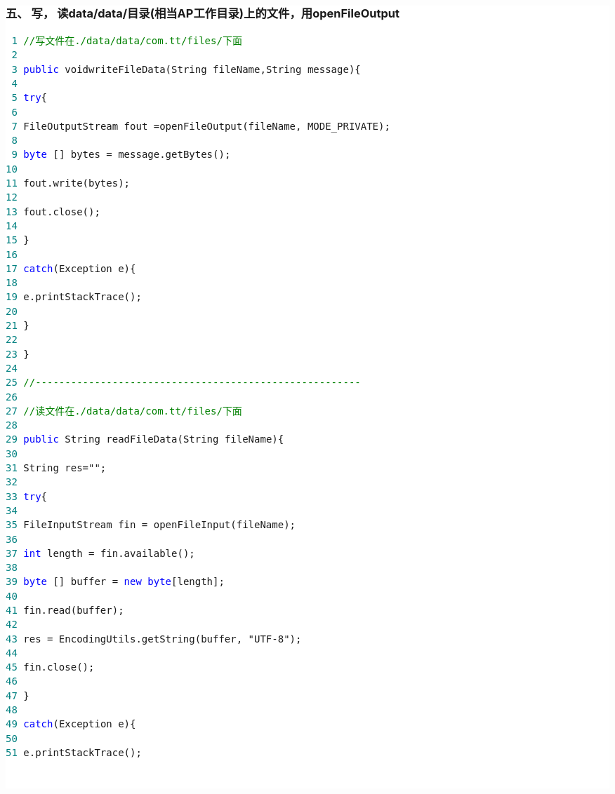 ### 五、 写， 读data/data/目录(相当AP工作目录)上的文件，用openFileOutput

<div class="cnblogs_code">
<pre><span style="color: #008080;"> 1</span> <span style="color: #008000;">//</span><span style="color: #008000;">写文件在./data/data/com.tt/files/下面</span><span style="color: #008000;">
</span><span style="color: #008080;"> 2</span> 
<span style="color: #008080;"> 3</span> <span style="color: #0000ff;">public</span> voidwriteFileData(String fileName,String message){
<span style="color: #008080;"> 4</span> 
<span style="color: #008080;"> 5</span> <span style="color: #0000ff;">try</span>{
<span style="color: #008080;"> 6</span> 
<span style="color: #008080;"> 7</span> FileOutputStream fout =openFileOutput(fileName, MODE_PRIVATE);
<span style="color: #008080;"> 8</span> 
<span style="color: #008080;"> 9</span> <span style="color: #0000ff;">byte</span> [] bytes = message.getBytes();
<span style="color: #008080;">10</span> 
<span style="color: #008080;">11</span> fout.write(bytes);
<span style="color: #008080;">12</span> 
<span style="color: #008080;">13</span> fout.close();
<span style="color: #008080;">14</span> 
<span style="color: #008080;">15</span> }
<span style="color: #008080;">16</span> 
<span style="color: #008080;">17</span> <span style="color: #0000ff;">catch</span>(Exception e){
<span style="color: #008080;">18</span> 
<span style="color: #008080;">19</span> e.printStackTrace();
<span style="color: #008080;">20</span> 
<span style="color: #008080;">21</span> }
<span style="color: #008080;">22</span> 
<span style="color: #008080;">23</span> }
<span style="color: #008080;">24</span> 
<span style="color: #008080;">25</span> <span style="color: #008000;">//</span><span style="color: #008000;">-------------------------------------------------------
</span><span style="color: #008080;">26</span> <span style="color: #008000;">
</span><span style="color: #008080;">27</span> <span style="color: #008000;">//</span><span style="color: #008000;">读文件在./data/data/com.tt/files/下面</span><span style="color: #008000;">
</span><span style="color: #008080;">28</span> 
<span style="color: #008080;">29</span> <span style="color: #0000ff;">public</span> String readFileData(String fileName){
<span style="color: #008080;">30</span> 
<span style="color: #008080;">31</span> String res="";
<span style="color: #008080;">32</span> 
<span style="color: #008080;">33</span> <span style="color: #0000ff;">try</span>{
<span style="color: #008080;">34</span> 
<span style="color: #008080;">35</span> FileInputStream fin = openFileInput(fileName);
<span style="color: #008080;">36</span> 
<span style="color: #008080;">37</span> <span style="color: #0000ff;">int</span> length = fin.available();
<span style="color: #008080;">38</span> 
<span style="color: #008080;">39</span> <span style="color: #0000ff;">byte</span> [] buffer = <span style="color: #0000ff;">new</span> <span style="color: #0000ff;">byte</span>[length];
<span style="color: #008080;">40</span> 
<span style="color: #008080;">41</span> fin.read(buffer);
<span style="color: #008080;">42</span> 
<span style="color: #008080;">43</span> res = EncodingUtils.getString(buffer, "UTF-8");
<span style="color: #008080;">44</span> 
<span style="color: #008080;">45</span> fin.close();
<span style="color: #008080;">46</span> 
<span style="color: #008080;">47</span> }
<span style="color: #008080;">48</span> 
<span style="color: #008080;">49</span> <span style="color: #0000ff;">catch</span>(Exception e){
<span style="color: #008080;">50</span> 
<span style="color: #008080;">51</span> e.printStackTrace();